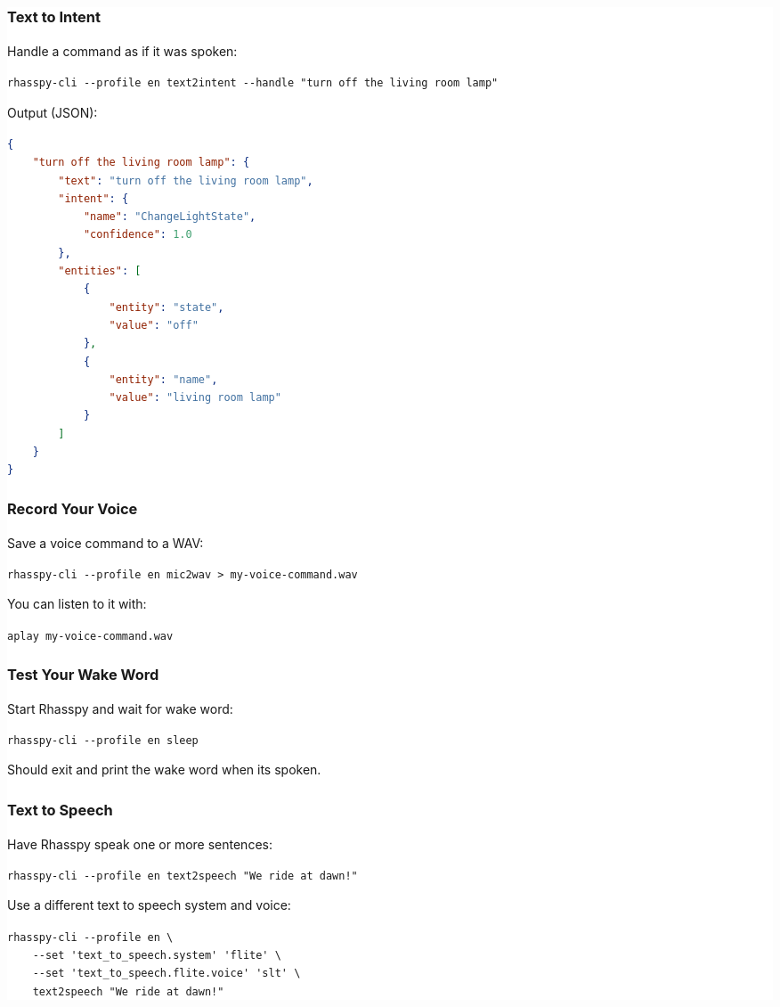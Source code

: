 ### Text to Intent

Handle a command as if it was spoken:

    rhasspy-cli --profile en text2intent --handle "turn off the living room lamp"

Output (JSON):

```json
{
    "turn off the living room lamp": {
        "text": "turn off the living room lamp",
        "intent": {
            "name": "ChangeLightState",
            "confidence": 1.0
        },
        "entities": [
            {
                "entity": "state",
                "value": "off"
            },
            {
                "entity": "name",
                "value": "living room lamp"
            }
        ]
    }
}
```

### Record Your Voice

Save a voice command to a WAV:

    rhasspy-cli --profile en mic2wav > my-voice-command.wav

You can listen to it with:

    aplay my-voice-command.wav

### Test Your Wake Word

Start Rhasspy and wait for wake word:

    rhasspy-cli --profile en sleep

Should exit and print the wake word when its spoken.

### Text to Speech

Have Rhasspy speak one or more sentences:

    rhasspy-cli --profile en text2speech "We ride at dawn!"

Use a different text to speech system and voice:

    rhasspy-cli --profile en \
        --set 'text_to_speech.system' 'flite' \
        --set 'text_to_speech.flite.voice' 'slt' \
        text2speech "We ride at dawn!"
